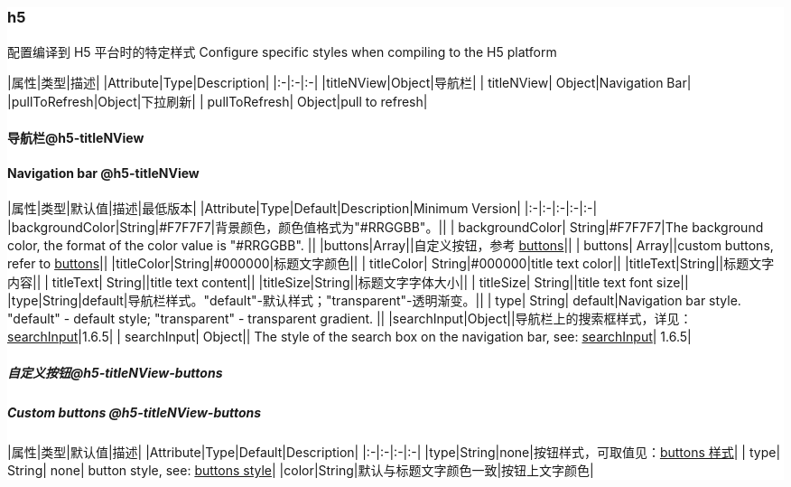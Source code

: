 
### h5
配置编译到 H5 平台时的特定样式
Configure specific styles when compiling to the H5 platform

|属性|类型|描述|
|Attribute|Type|Description|
|:-|:-|:-|
|titleNView|Object|导航栏|
| titleNView| Object|Navigation Bar|
|pullToRefresh|Object|下拉刷新|
| pullToRefresh| Object|pull to refresh|

#### 导航栏@h5-titleNView
#### Navigation bar @h5-titleNView
|属性|类型|默认值|描述|最低版本|
|Attribute|Type|Default|Description|Minimum Version|
|:-|:-|:-|:-|:-|
|backgroundColor|String|#F7F7F7|背景颜色，颜色值格式为"#RRGGBB"。||
| backgroundColor| String|#F7F7F7|The background color, the format of the color value is "#RRGGBB". ||
|buttons|Array||自定义按钮，参考 [buttons](#h5-titlenview-buttons)||
| buttons| Array||custom buttons, refer to [buttons](#h5-titlenview-buttons)||
|titleColor|String|#000000|标题文字颜色||
| titleColor| String|#000000|title text color||
|titleText|String||标题文字内容||
| titleText| String||title text content||
|titleSize|String||标题文字字体大小||
| titleSize| String||title text font size||
|type|String|default|导航栏样式。"default"-默认样式；"transparent"-透明渐变。||
| type| String| default|Navigation bar style. "default" - default style; "transparent" - transparent gradient. ||
|searchInput|Object||导航栏上的搜索框样式，详见：[searchInput](#h5-searchinput)|1.6.5|
| searchInput| Object|| The style of the search box on the navigation bar, see: [searchInput](#h5-searchinput)| 1.6.5|

##### 自定义按钮@h5-titleNView-buttons
##### Custom buttons @h5-titleNView-buttons
|属性|类型|默认值|描述|
|Attribute|Type|Default|Description|
|:-|:-|:-|:-|
|type|String|none|按钮样式，可取值见：[buttons 样式](#app-titlenview-buttons-type)|
| type| String| none| button style, see: [buttons style](#app-titlenview-buttons-type)|
|color|String|默认与标题文字颜色一致|按钮上文字颜色|